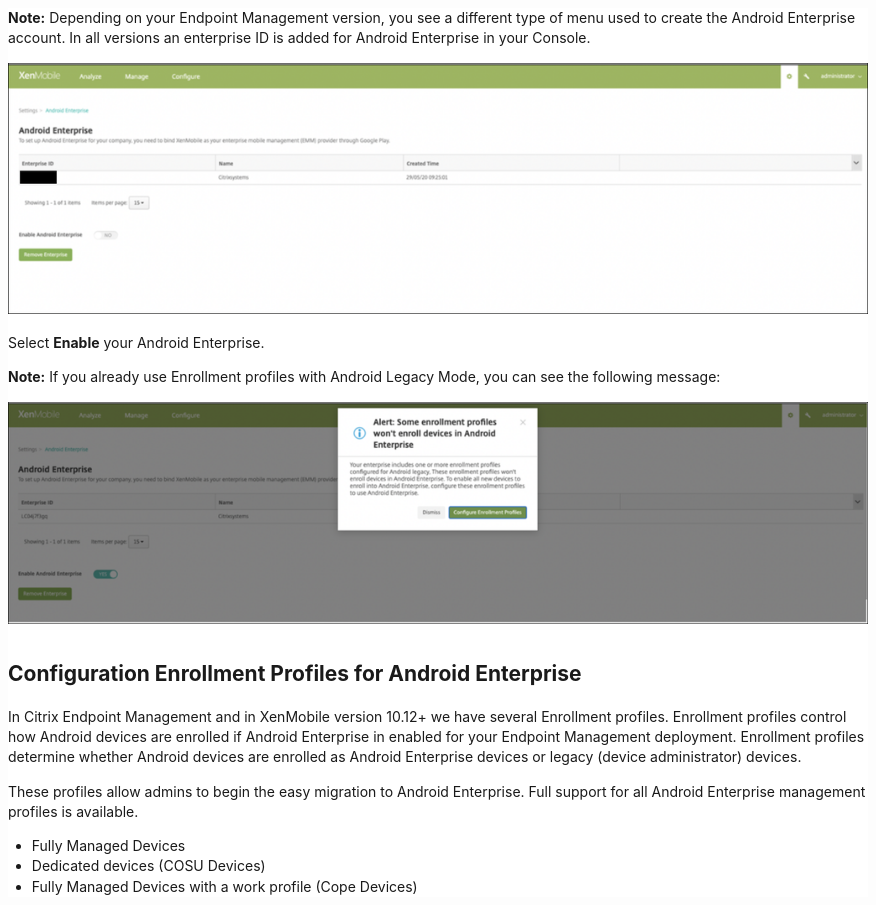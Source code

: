 **Note:**
Depending on your Endpoint Management version, you see a different type of menu used to create the Android Enterprise account. In all versions an enterprise ID is added for Android Enterprise in your Console.

[![da-to-ae-migration-Image-01](/en-us/tech-zone/build/media/deployment-guides_android-device-administrator-to-android-enterprise_02.png)](/en-us/tech-zone/build/media/deployment-guides_android-device-administrator-to-android-enterprise_02.png)

Select **Enable** your Android Enterprise.

**Note:** If you already use Enrollment profiles with Android Legacy Mode, you can see the following message:

[![da-to-ae-migration-Image-01](/en-us/tech-zone/build/media/deployment-guides_android-device-administrator-to-android-enterprise_03.png)](/en-us/tech-zone/build/media/deployment-guides_android-device-administrator-to-android-enterprise_03.png)

## Configuration Enrollment Profiles for Android Enterprise

In Citrix Endpoint Management and in XenMobile version 10.12+ we have several Enrollment profiles. Enrollment profiles control how Android devices are enrolled if Android Enterprise in enabled for your Endpoint Management deployment.
Enrollment profiles determine whether Android devices are enrolled as Android Enterprise devices or legacy (device administrator) devices.

These profiles allow admins to begin the easy migration to Android Enterprise. Full support for all Android Enterprise management profiles is available.

-  Fully Managed Devices
-  Dedicated devices (COSU Devices)
-  Fully Managed Devices with a work profile (Cope Devices)
